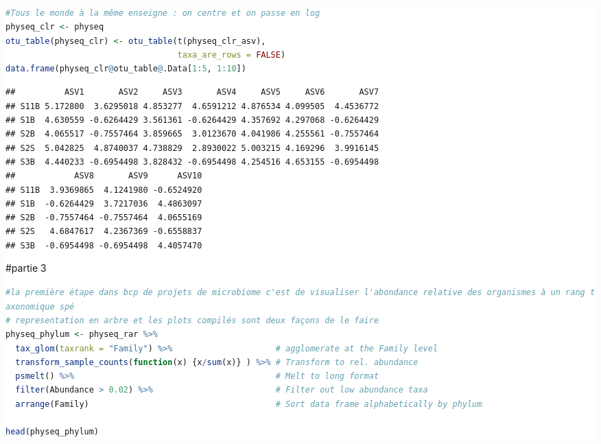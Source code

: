 ``` r
#Tous le monde à la même enseigne : on centre et on passe en log
physeq_clr <- physeq
otu_table(physeq_clr) <- otu_table(t(physeq_clr_asv),
                                   taxa_are_rows = FALSE)
data.frame(physeq_clr@otu_table@.Data[1:5, 1:10])
```

    ##          ASV1       ASV2     ASV3       ASV4     ASV5     ASV6       ASV7
    ## S11B 5.172800  3.6295018 4.853277  4.6591212 4.876534 4.099505  4.4536772
    ## S1B  4.630559 -0.6264429 3.561361 -0.6264429 4.357692 4.297068 -0.6264429
    ## S2B  4.065517 -0.7557464 3.859665  3.0123670 4.041986 4.255561 -0.7557464
    ## S2S  5.042825  4.8740037 4.738829  2.8930022 5.003215 4.169296  3.9916145
    ## S3B  4.440233 -0.6954498 3.828432 -0.6954498 4.254516 4.653155 -0.6954498
    ##            ASV8       ASV9      ASV10
    ## S11B  3.9369865  4.1241980 -0.6524920
    ## S1B  -0.6264429  3.7217036  4.4863097
    ## S2B  -0.7557464 -0.7557464  4.0655169
    ## S2S   4.6847617  4.2367369 -0.6558837
    ## S3B  -0.6954498 -0.6954498  4.4057470

\#partie 3

``` r
#la première étape dans bcp de projets de microbiome c'est de visualiser l'abondance relative des organismes à un rang taxonomique spé
# representation en arbre et les plots compilés sont deux façons de le faire
physeq_phylum <- physeq_rar %>%
  tax_glom(taxrank = "Family") %>%                     # agglomerate at the Family level
  transform_sample_counts(function(x) {x/sum(x)} ) %>% # Transform to rel. abundance
  psmelt() %>%                                         # Melt to long format
  filter(Abundance > 0.02) %>%                         # Filter out low abundance taxa
  arrange(Family)                                      # Sort data frame alphabetically by phylum

head(physeq_phylum)
```
